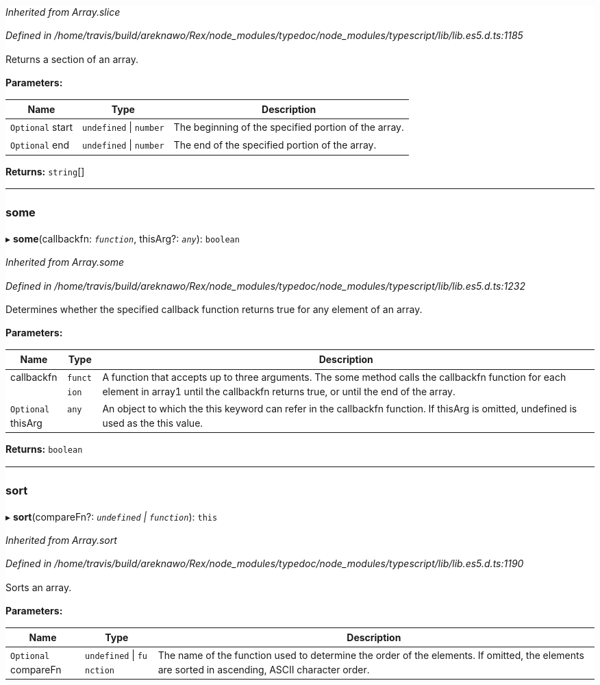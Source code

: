 *Inherited from Array.slice*

*Defined in /home/travis/build/areknawo/Rex/node_modules/typedoc/node_modules/typescript/lib/lib.es5.d.ts:1185*

Returns a section of an array.

**Parameters:**

| Name | Type | Description |
| ------ | ------ | ------ |
| `Optional` start | `undefined` \| `number` |  The beginning of the specified portion of the array. |
| `Optional` end | `undefined` \| `number` |  The end of the specified portion of the array. |

**Returns:** `string`[]

___
<a id="some"></a>

###  some

▸ **some**(callbackfn: *`function`*, thisArg?: *`any`*): `boolean`

*Inherited from Array.some*

*Defined in /home/travis/build/areknawo/Rex/node_modules/typedoc/node_modules/typescript/lib/lib.es5.d.ts:1232*

Determines whether the specified callback function returns true for any element of an array.

**Parameters:**

| Name | Type | Description |
| ------ | ------ | ------ |
| callbackfn | `function` |  A function that accepts up to three arguments. The some method calls the callbackfn function for each element in array1 until the callbackfn returns true, or until the end of the array. |
| `Optional` thisArg | `any` |  An object to which the this keyword can refer in the callbackfn function. If thisArg is omitted, undefined is used as the this value. |

**Returns:** `boolean`

___
<a id="sort"></a>

###  sort

▸ **sort**(compareFn?: *`undefined` \| `function`*): `this`

*Inherited from Array.sort*

*Defined in /home/travis/build/areknawo/Rex/node_modules/typedoc/node_modules/typescript/lib/lib.es5.d.ts:1190*

Sorts an array.

**Parameters:**

| Name | Type | Description |
| ------ | ------ | ------ |
| `Optional` compareFn | `undefined` \| `function` |  The name of the function used to determine the order of the elements. If omitted, the elements are sorted in ascending, ASCII character order. |
